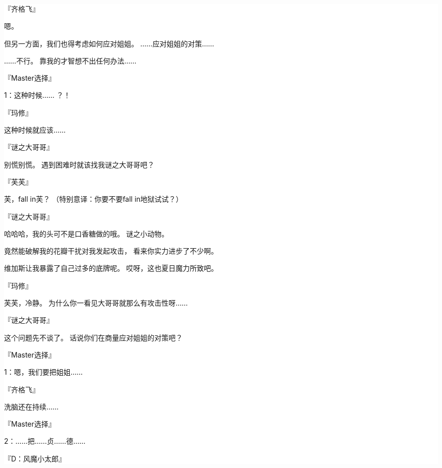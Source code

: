 『齐格飞』

嗯。

但另一方面，我们也得考虑如何应对姐姐。
……应对姐姐的对策……

……不行。
靠我的才智想不出任何办法……

『Master选择』

1：这种时候……
？！

『玛修』

这种时候就应该……

『谜之大哥哥』

别慌别慌。
遇到困难时就该找我谜之大哥哥吧？

『芙芙』

芙，fall in芙？
（特别意译：你要不要fall in地狱试试？）

『谜之大哥哥』

哈哈哈，我的头可不是口香糖做的哦。
谜之小动物。

竟然能破解我的花瓣干扰对我发起攻击，
看来你实力进步了不少啊。

维加斯让我暴露了自己过多的底牌呢。
哎呀，这也夏日魔力所致吧。

『玛修』

芙芙，冷静。
为什么你一看见大哥哥就那么有攻击性呀……

『谜之大哥哥』

这个问题先不谈了。
话说你们在商量应对姐姐的对策吧？

『Master选择』

1：嗯，我们要把姐姐……

『齐格飞』

洗脑还在持续……

『Master选择』

2：……把……贞……德……

『D：风魔小太郎』
